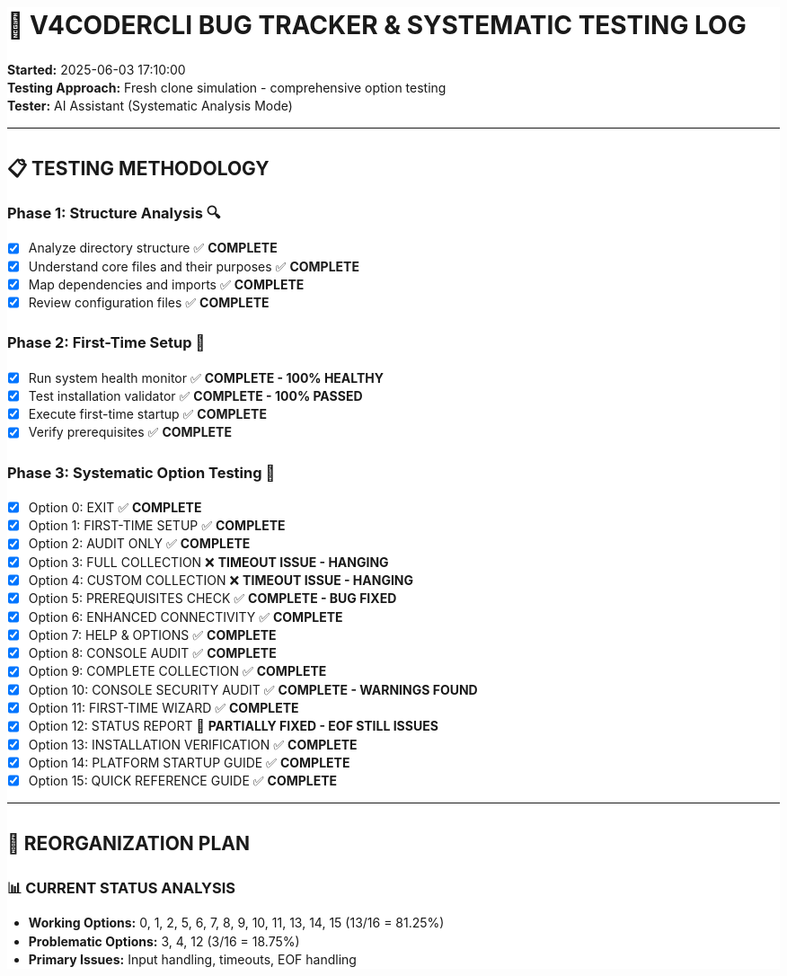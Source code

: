 # 🐛 V4CODERCLI BUG TRACKER & SYSTEMATIC TESTING LOG

**Started:** 2025-06-03 17:10:00  
**Testing Approach:** Fresh clone simulation - comprehensive option testing  
**Tester:** AI Assistant (Systematic Analysis Mode)

---

## 📋 TESTING METHODOLOGY

### **Phase 1: Structure Analysis** 🔍
- [x] Analyze directory structure ✅ **COMPLETE**
- [x] Understand core files and their purposes ✅ **COMPLETE**
- [x] Map dependencies and imports ✅ **COMPLETE**
- [x] Review configuration files ✅ **COMPLETE**

### **Phase 2: First-Time Setup** 🚀
- [x] Run system health monitor ✅ **COMPLETE - 100% HEALTHY**
- [x] Test installation validator ✅ **COMPLETE - 100% PASSED**
- [x] Execute first-time startup ✅ **COMPLETE**
- [x] Verify prerequisites ✅ **COMPLETE**

### **Phase 3: Systematic Option Testing** 🎯
- [x] Option 0: EXIT ✅ **COMPLETE**
- [x] Option 1: FIRST-TIME SETUP ✅ **COMPLETE**
- [x] Option 2: AUDIT ONLY ✅ **COMPLETE**
- [x] Option 3: FULL COLLECTION ❌ **TIMEOUT ISSUE - HANGING**
- [x] Option 4: CUSTOM COLLECTION ❌ **TIMEOUT ISSUE - HANGING**
- [x] Option 5: PREREQUISITES CHECK ✅ **COMPLETE - BUG FIXED**
- [x] Option 6: ENHANCED CONNECTIVITY ✅ **COMPLETE**
- [x] Option 7: HELP & OPTIONS ✅ **COMPLETE**
- [x] Option 8: CONSOLE AUDIT ✅ **COMPLETE**
- [x] Option 9: COMPLETE COLLECTION ✅ **COMPLETE**
- [x] Option 10: CONSOLE SECURITY AUDIT ✅ **COMPLETE - WARNINGS FOUND**
- [x] Option 11: FIRST-TIME WIZARD ✅ **COMPLETE**
- [x] Option 12: STATUS REPORT 🔧 **PARTIALLY FIXED - EOF STILL ISSUES**
- [x] Option 13: INSTALLATION VERIFICATION ✅ **COMPLETE**
- [x] Option 14: PLATFORM STARTUP GUIDE ✅ **COMPLETE**
- [x] Option 15: QUICK REFERENCE GUIDE ✅ **COMPLETE**

---

## 🔄 REORGANIZATION PLAN

### **📊 CURRENT STATUS ANALYSIS**
- **Working Options:** 0, 1, 2, 5, 6, 7, 8, 9, 10, 11, 13, 14, 15 (13/16 = 81.25%)
- **Problematic Options:** 3, 4, 12 (3/16 = 18.75%)
- **Primary Issues:** Input handling, timeouts, EOF handling

